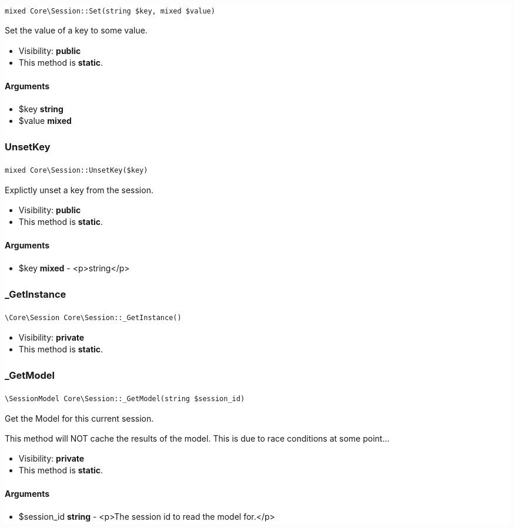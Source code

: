     mixed Core\Session::Set(string $key, mixed $value)

Set the value of a key to some value.



* Visibility: **public**
* This method is **static**.


#### Arguments
* $key **string**
* $value **mixed**



### UnsetKey

    mixed Core\Session::UnsetKey($key)

Explictly unset a key from the session.



* Visibility: **public**
* This method is **static**.


#### Arguments
* $key **mixed** - &lt;p&gt;string&lt;/p&gt;



### _GetInstance

    \Core\Session Core\Session::_GetInstance()





* Visibility: **private**
* This method is **static**.




### _GetModel

    \SessionModel Core\Session::_GetModel(string $session_id)

Get the Model for this current session.

This method will NOT cache the results of the model.  This is due to race conditions at some point...

* Visibility: **private**
* This method is **static**.


#### Arguments
* $session_id **string** - &lt;p&gt;The session id to read the model for.&lt;/p&gt;



